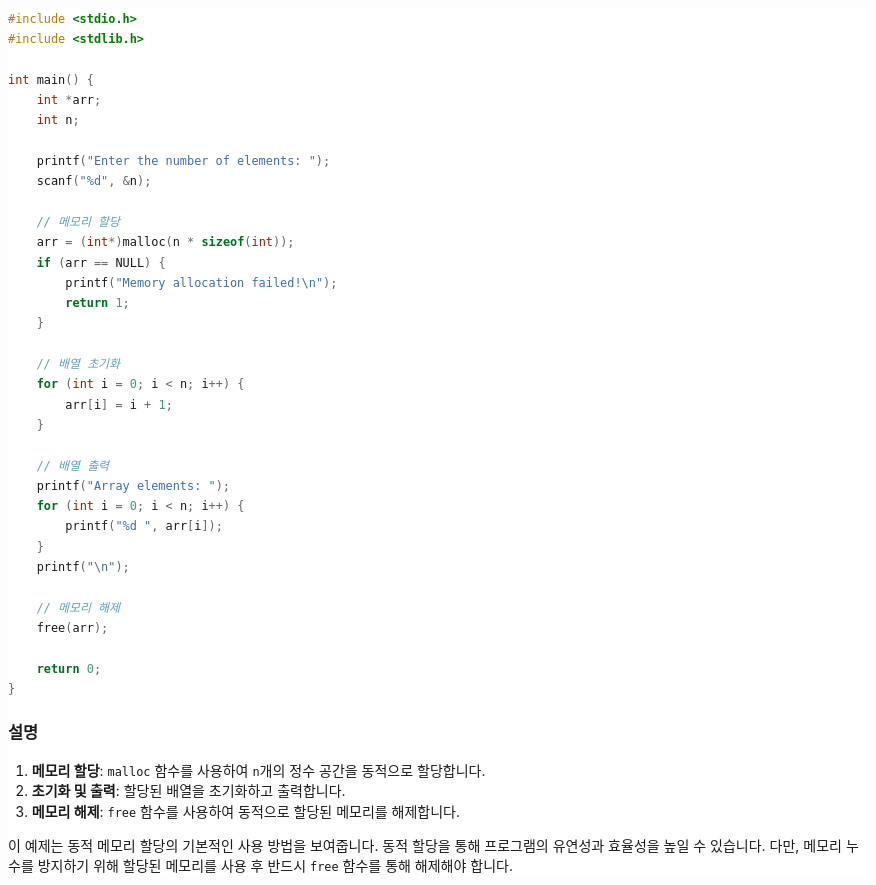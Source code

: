 ```c
#include <stdio.h>
#include <stdlib.h>

int main() {
    int *arr;
    int n;

    printf("Enter the number of elements: ");
    scanf("%d", &n);

    // 메모리 할당
    arr = (int*)malloc(n * sizeof(int));
    if (arr == NULL) {
        printf("Memory allocation failed!\n");
        return 1;
    }

    // 배열 초기화
    for (int i = 0; i < n; i++) {
        arr[i] = i + 1;
    }

    // 배열 출력
    printf("Array elements: ");
    for (int i = 0; i < n; i++) {
        printf("%d ", arr[i]);
    }
    printf("\n");

    // 메모리 해제
    free(arr);

    return 0;
}
```

### 설명

1. **메모리 할당**: `malloc` 함수를 사용하여 `n`개의 정수 공간을 동적으로 할당합니다.
2. **초기화 및 출력**: 할당된 배열을 초기화하고 출력합니다.
3. **메모리 해제**: `free` 함수를 사용하여 동적으로 할당된 메모리를 해제합니다.

이 예제는 동적 메모리 할당의 기본적인 사용 방법을 보여줍니다. 동적 할당을 통해 프로그램의 유연성과 효율성을 높일 수 있습니다. 다만, 메모리 누수를 방지하기 위해 할당된 메모리를 사용 후 반드시 `free` 함수를 통해 해제해야 합니다.












